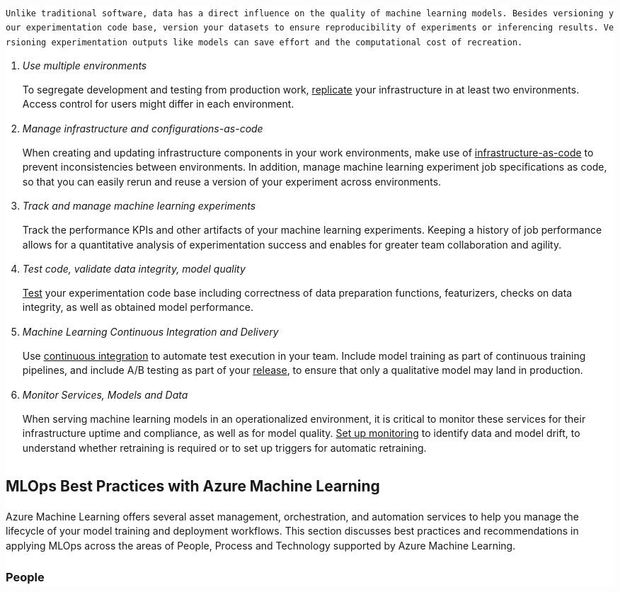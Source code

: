     Unlike traditional software, data has a direct influence on the quality of machine learning models. Besides versioning your experimentation code base, version your datasets to ensure reproducibility of experiments or inferencing results. Versioning experimentation outputs like models can save effort and the computational cost of recreation.

1. _Use multiple environments_

    To segregate development and testing from production work, [replicate](https://docs.microsoft.com/en-us/azure/cloud-adoption-framework/ready/azure-best-practices/ai-machine-learning-resource-organization?branch=pr-en-us-1541) your infrastructure in at least two environments. Access control for users might differ in each environment.

1. _Manage infrastructure and configurations-as-code_

    When creating and updating infrastructure components in your work environments, make use of [infrastructure-as-code](https://docs.microsoft.com/en-us/azure/architecture/framework/devops/automation-infrastructure) to prevent inconsistencies between environments. In addition, manage machine learning experiment job specifications as code, so that you can easily rerun and reuse a version of your experiment across environments.

1. _Track and manage machine learning experiments_

    Track the performance KPIs and other artifacts of your machine learning experiments. Keeping a history of job performance allows for a quantitative analysis of experimentation success and enables for greater team collaboration and agility.

1. _Test code, validate data integrity, model quality_

    [Test](https://docs.microsoft.com/en-us/azure/architecture/framework/scalability/test-checklist) your experimentation code base including correctness of data preparation functions, featurizers, checks on data integrity, as well as obtained model performance.

1. _Machine Learning Continuous Integration and Delivery_

    Use [continuous integration](https://docs.microsoft.com/en-us/azure/architecture/framework/devops/release-engineering-ci) to automate test execution in your team. Include model training as part of continuous training pipelines, and include A/B testing as part of your [release](https://docs.microsoft.com/en-us/azure/architecture/framework/devops/release-engineering-cd), to ensure that only a qualitative model may land in production.

1. _Monitor Services, Models and Data_

    When serving machine learning models in an operationalized environment, it is critical to monitor these services for their infrastructure uptime and compliance, as well as for model quality. [Set up monitoring](https://docs.microsoft.com/en-us/learn/modules/monitor-data-drift-with-azure-machine-learning/) to identify data and model drift, to understand whether retraining is required or to set up triggers for automatic retraining.


## MLOps Best Practices with Azure Machine Learning

Azure Machine Learning offers several asset management, orchestration, and automation services to help you manage the lifecycle of your model training and deployment workflows. This section discusses best practices and recommendations in applying MLOps across the areas of People, Process and Technology supported by Azure Machine Learning.

### People
